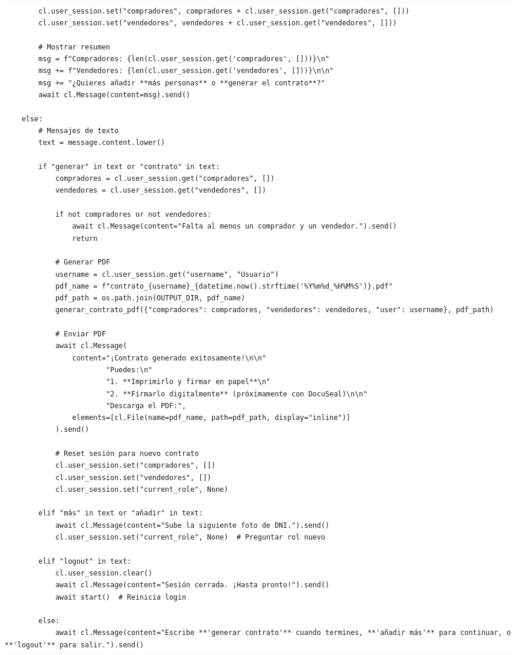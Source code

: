 ```
        cl.user_session.set("compradores", compradores + cl.user_session.get("compradores", []))
        cl.user_session.set("vendedores", vendedores + cl.user_session.get("vendedores", []))

        # Mostrar resumen
        msg = f"Compradores: {len(cl.user_session.get('compradores', []))}\n"
        msg += f"Vendedores: {len(cl.user_session.get('vendedores', []))}\n\n"
        msg += "¿Quieres añadir **más personas** o **generar el contrato**?"
        await cl.Message(content=msg).send()

    else:
        # Mensajes de texto
        text = message.content.lower()

        if "generar" in text or "contrato" in text:
            compradores = cl.user_session.get("compradores", [])
            vendedores = cl.user_session.get("vendedores", [])
            
            if not compradores or not vendedores:
                await cl.Message(content="Falta al menos un comprador y un vendedor.").send()
                return

            # Generar PDF
            username = cl.user_session.get("username", "Usuario")
            pdf_name = f"contrato_{username}_{datetime.now().strftime('%Y%m%d_%H%M%S')}.pdf"
            pdf_path = os.path.join(OUTPUT_DIR, pdf_name)
            generar_contrato_pdf({"compradores": compradores, "vendedores": vendedores, "user": username}, pdf_path)

            # Enviar PDF
            await cl.Message(
                content="¡Contrato generado exitosamente!\n\n"
                        "Puedes:\n"
                        "1. **Imprimirlo y firmar en papel**\n"
                        "2. **Firmarlo digitalmente** (próximamente con DocuSeal)\n\n"
                        "Descarga el PDF:",
                elements=[cl.File(name=pdf_name, path=pdf_path, display="inline")]
            ).send()

            # Reset sesión para nuevo contrato
            cl.user_session.set("compradores", [])
            cl.user_session.set("vendedores", [])
            cl.user_session.set("current_role", None)

        elif "más" in text or "añadir" in text:
            await cl.Message(content="Sube la siguiente foto de DNI.").send()
            cl.user_session.set("current_role", None)  # Preguntar rol nuevo

        elif "logout" in text:
            cl.user_session.clear()
            await cl.Message(content="Sesión cerrada. ¡Hasta pronto!").send()
            await start()  # Reinicia login

        else:
            await cl.Message(content="Escribe **'generar contrato'** cuando termines, **'añadir más'** para continuar, o **'logout'** para salir.").send()
```
